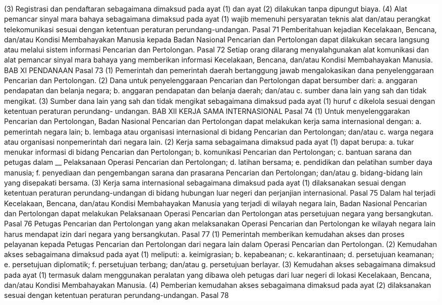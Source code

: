 (3) Registrasi dan pendaftaran sebagaimana dimaksud pada ayat (1) dan ayat (2) dilakukan tanpa dipungut biaya.
(4) Alat pemancar sinyal mara bahaya sebagaimana dimaksud pada ayat (1) wajib memenuhi persyaratan teknis alat dan/atau perangkat telekomunikasi sesuai dengan ketentuan peraturan perundang-undangan.
Pasal 71
Pemberitahuan kejadian Kecelakaan, Bencana, dan/atau Kondisi Membahayakan Manusia kepada Badan Nasional Pencarian dan Pertolongan dapat dilakukan secara langsung atau melalui sistem informasi Pencarian dan Pertolongan.
Pasal 72
Setiap orang dilarang menyalahgunakan alat komunikasi dan alat pemancar sinyal mara bahaya yang memberikan informasi Kecelakaan, Bencana, dan/atau Kondisi Membahayakan Manusia.
BAB XI PENDANAAN
Pasal 73
(1) Pemerintah dan pemerintah daerah bertanggung jawab mengalokasikan dana penyelenggaraan Pencarian dan Pertolongan.
(2) Dana untuk penyelenggaraan Pencarian dan Pertolongan dapat bersumber dari:
a. anggaran pendapatan dan belanja negara;
b. anggaran pendapatan dan belanja daerah; dan/atau c. sumber dana lain yang sah dan tidak mengikat.
(3) Sumber dana lain yang sah dan tidak mengikat sebagaimana dimaksud pada ayat (1) huruf c dikelola sesuai dengan ketentuan peraturan perundang- undangan.
BAB XII KERJA SAMA INTERNASIONAL
Pasal 74
(1) Untuk menyelenggarakan Pencarian dan Pertolongan, Badan Nasional Pencarian dan Pertolongan dapat melakukan kerja sama internasional dengan:
a. pemerintah negara lain;
b. lembaga atau organisasi internasional di bidang Pencarian dan Pertolongan; dan/atau
c. warga negara atau organisasi nonpemerintah dari negara lain.
(2) Kerja sama sebagaimana dimaksud pada ayat (1) dapat berupa:
a. tukar menukar informasi di bidang Pencarian dan Pertolongan;
b. komunikasi Pencarian dan Pertolongan;
c. bantuan sarana dan petugas dalam __ Pelaksanaan Operasi Pencarian dan Pertolongan;
d. latihan bersama;
e. pendidikan dan pelatihan sumber daya manusia;
f. penyediaan dan pengembangan sarana dan prasarana Pencarian dan Pertolongan; dan/atau
g. bidang-bidang lain yang disepakati bersama.
(3) Kerja sama internasional sebagaimana dimaksud pada ayat (1) dilaksanakan sesuai dengan ketentuan peraturan perundang-undangan di bidang hubungan luar negeri dan perjanjian internasional.
Pasal 75
Dalam hal terjadi Kecelakaan, Bencana, dan/atau Kondisi Membahayakan Manusia yang terjadi di wilayah negara lain, Badan Nasional Pencarian dan Pertolongan dapat melakukan Pelaksanaan Operasi Pencarian dan Pertolongan atas persetujuan negara yang bersangkutan.
Pasal 76
Petugas Pencarian dan Pertolongan yang akan melaksanakan Operasi Pencarian dan Pertolongan ke wilayah negara lain harus mendapat izin dari negara yang bersangkutan.
Pasal 77
(1) Pemerintah memberikan kemudahan akses dan proses pelayanan kepada Petugas Pencarian dan Pertolongan dari negara lain dalam Operasi Pencarian dan Pertolongan.
(2) Kemudahan akses sebagaimana dimaksud pada ayat (1) meliputi:
a. keimigrasian;
b. kepabeanan;
c. kekarantinaan;
d. persetujuan keamanan;
e. persetujuan diplomatik;
f. persetujuan terbang; dan/atau
g. persetujuan berlayar.
(3) Kemudahan akses sebagaimana dimaksud pada ayat (1) termasuk dalam menggunakan peralatan yang dibawa oleh petugas dari luar negeri di lokasi Kecelakaan, Bencana, dan/atau Kondisi Membahayakan Manusia.
(4) Pemberian kemudahan akses sebagaimana dimaksud pada ayat (2) dilaksanakan sesuai dengan ketentuan peraturan perundang-undangan.
Pasal 78